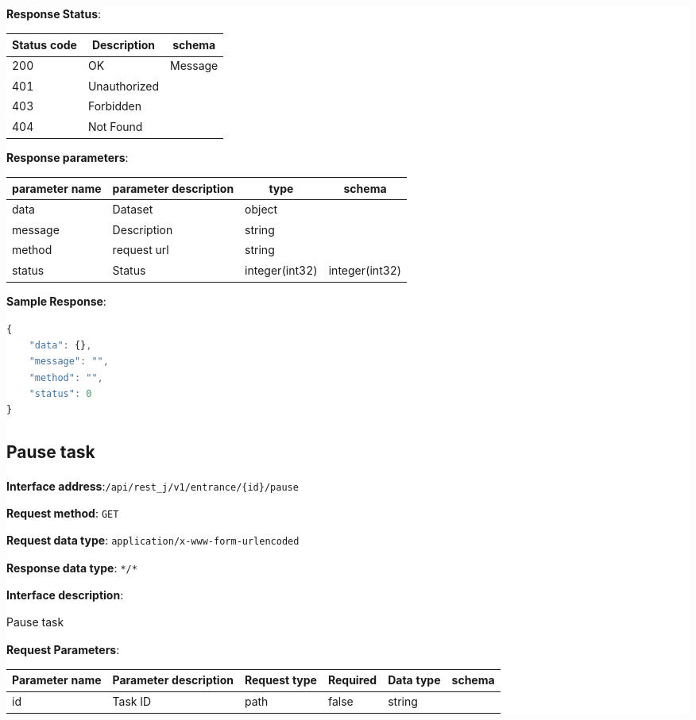 
**Response Status**:


| Status code | Description | schema |
| -------- | -------- | ----- |
|200|OK|Message|
|401|Unauthorized||
|403|Forbidden||
|404|Not Found||


**Response parameters**:


| parameter name | parameter description | type | schema |
| -------- | -------- | ----- |----- |
|data|Dataset|object||
|message|Description|string||
|method|request url|string||
|status|Status|integer(int32)|integer(int32)|


**Sample Response**:
````javascript
{
	"data": {},
	"message": "",
	"method": "",
	"status": 0
}
````


## Pause task


**Interface address**:`/api/rest_j/v1/entrance/{id}/pause`


**Request method**: `GET`


**Request data type**: `application/x-www-form-urlencoded`


**Response data type**: `*/*`


**Interface description**:<p>Pause task</p>



**Request Parameters**:


| Parameter name | Parameter description | Request type | Required | Data type | schema |
| -------- | -------- | ----- | -------- | -------- | ------ |
|id|Task ID|path|false|string||
